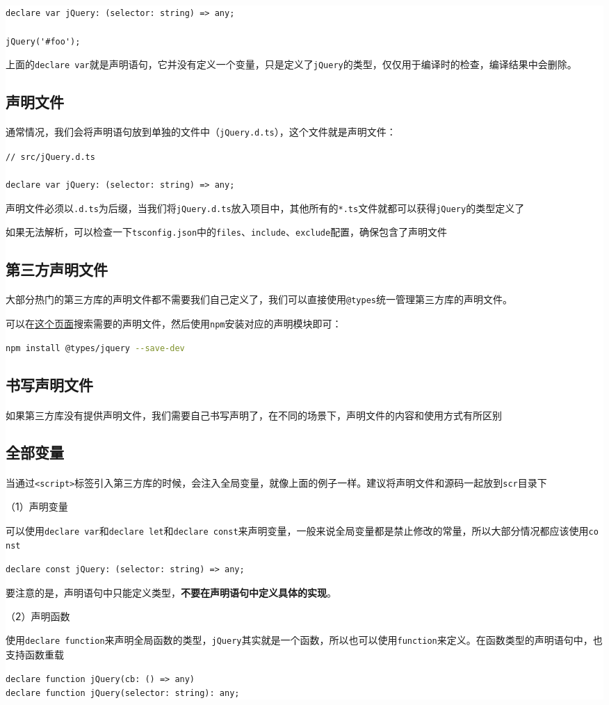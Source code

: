 ```JS
declare var jQuery: (selector: string) => any;

jQuery('#foo');
```

上面的`declare var`就是声明语句，它并没有定义一个变量，只是定义了`jQuery`的类型，仅仅用于编译时的检查，编译结果中会删除。

## 声明文件

通常情况，我们会将声明语句放到单独的文件中（`jQuery.d.ts`），这个文件就是声明文件：

```JS
// src/jQuery.d.ts

declare var jQuery: (selector: string) => any;
```

声明文件必须以`.d.ts`为后缀，当我们将`jQuery.d.ts`放入项目中，其他所有的`*.ts`文件就都可以获得`jQuery`的类型定义了

如果无法解析，可以检查一下`tsconfig.json`中的`files`、`include`、`exclude`配置，确保包含了声明文件

## 第三方声明文件

大部分热门的第三方库的声明文件都不需要我们自己定义了，我们可以直接使用`@types`统一管理第三方库的声明文件。

可以在[这个页面](https://microsoft.github.io/TypeSearch/)搜索需要的声明文件，然后使用`npm`安装对应的声明模块即可：

```BASH
npm install @types/jquery --save-dev
```

## 书写声明文件

如果第三方库没有提供声明文件，我们需要自己书写声明了，在不同的场景下，声明文件的内容和使用方式有所区别

## 全部变量

当通过`<script>`标签引入第三方库的时候，会注入全局变量，就像上面的例子一样。建议将声明文件和源码一起放到`scr`目录下

（1）声明变量

可以使用`declare var`和`declare let`和`declare const`来声明变量，一般来说全局变量都是禁止修改的常量，所以大部分情况都应该使用`const`

```JS
declare const jQuery: (selector: string) => any;
```

要注意的是，声明语句中只能定义类型，**不要在声明语句中定义具体的实现**。

（2）声明函数

使用`declare function`来声明全局函数的类型，`jQuery`其实就是一个函数，所以也可以使用`function`来定义。在函数类型的声明语句中，也支持函数重载

```JS
declare function jQuery(cb: () => any)
declare function jQuery(selector: string): any;
```
